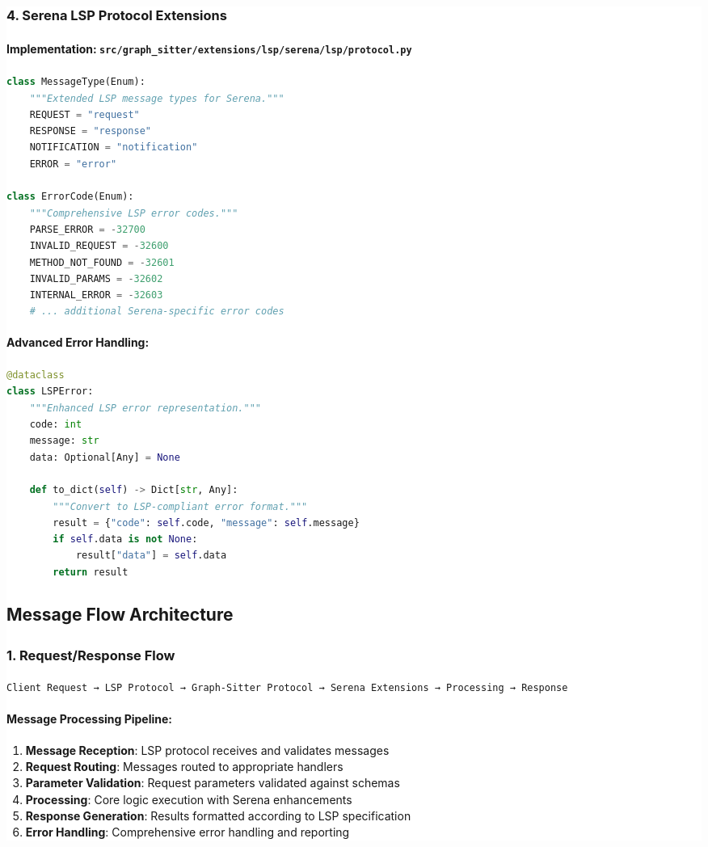 ### 4. Serena LSP Protocol Extensions

#### Implementation: `src/graph_sitter/extensions/lsp/serena/lsp/protocol.py`
```python
class MessageType(Enum):
    """Extended LSP message types for Serena."""
    REQUEST = "request"
    RESPONSE = "response"
    NOTIFICATION = "notification"
    ERROR = "error"

class ErrorCode(Enum):
    """Comprehensive LSP error codes."""
    PARSE_ERROR = -32700
    INVALID_REQUEST = -32600
    METHOD_NOT_FOUND = -32601
    INVALID_PARAMS = -32602
    INTERNAL_ERROR = -32603
    # ... additional Serena-specific error codes
```

#### Advanced Error Handling:
```python
@dataclass
class LSPError:
    """Enhanced LSP error representation."""
    code: int
    message: str
    data: Optional[Any] = None
    
    def to_dict(self) -> Dict[str, Any]:
        """Convert to LSP-compliant error format."""
        result = {"code": self.code, "message": self.message}
        if self.data is not None:
            result["data"] = self.data
        return result
```

## Message Flow Architecture

### 1. Request/Response Flow
```
Client Request → LSP Protocol → Graph-Sitter Protocol → Serena Extensions → Processing → Response
```

#### Message Processing Pipeline:
1. **Message Reception**: LSP protocol receives and validates messages
2. **Request Routing**: Messages routed to appropriate handlers
3. **Parameter Validation**: Request parameters validated against schemas
4. **Processing**: Core logic execution with Serena enhancements
5. **Response Generation**: Results formatted according to LSP specification
6. **Error Handling**: Comprehensive error handling and reporting
